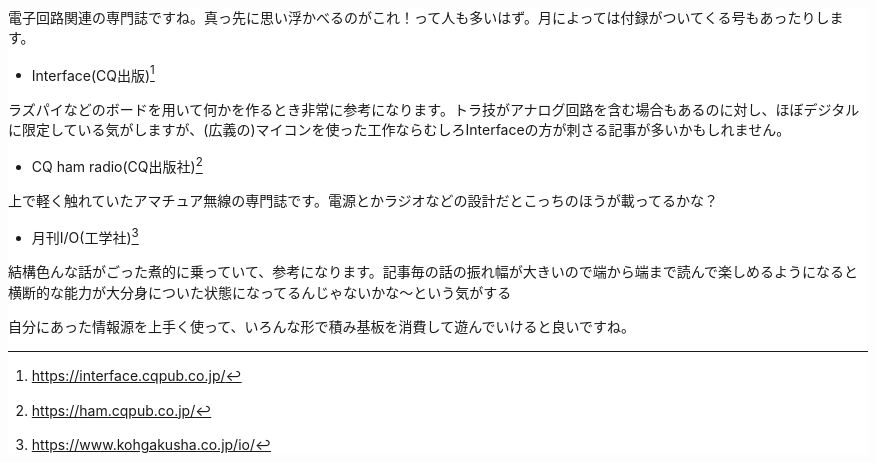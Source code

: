 [^トランジスタ技術]: https://toragi.cqpub.co.jp/

電子回路関連の専門誌ですね。真っ先に思い浮かべるのがこれ！って人も多いはず。月によっては付録がついてくる号もあったりします。

 * Interface(CQ出版)[^interface]

ラズパイなどのボードを用いて何かを作るとき非常に参考になります。トラ技がアナログ回路を含む場合もあるのに対し、ほぼデジタルに限定している気がしますが、(広義の)マイコンを使った工作ならむしろInterfaceの方が刺さる記事が多いかもしれません。

[^interface]: https://interface.cqpub.co.jp/

 * CQ ham radio(CQ出版社)[^CQ]

[^CQ]: https://ham.cqpub.co.jp/

上で軽く触れていたアマチュア無線の専門誌です。電源とかラジオなどの設計だとこっちのほうが載ってるかな？

 * 月刊I/O(工学社)[^IO]

[^IO]: https://www.kohgakusha.co.jp/io/

結構色んな話がごった煮的に乗っていて、参考になります。記事毎の話の振れ幅が大きいので端から端まで読んで楽しめるようになると横断的な能力が大分身についた状態になってるんじゃないかな～という気がする

自分にあった情報源を上手く使って、いろんな形で積み基板を消費して遊んでいけると良いですね。


[^エンベデッドスペ試験]: https://www.jitec.ipa.go.jp/1_11seido/es.html